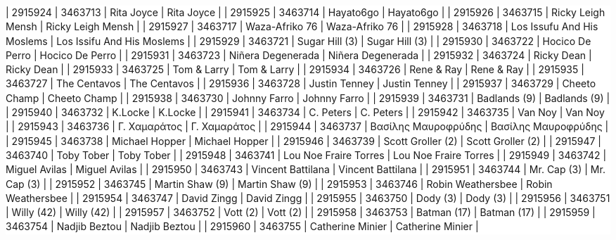 | 2915924 | 3463713 | Rita Joyce | Rita Joyce |
| 2915925 | 3463714 | Hayato6go | Hayato6go |
| 2915926 | 3463715 | Ricky Leigh Mensh | Ricky Leigh Mensh |
| 2915927 | 3463717 | Waza-Afriko 76 | Waza-Afriko 76 |
| 2915928 | 3463718 | Los Issufu And His Moslems | Los Issifu And His Moslems |
| 2915929 | 3463721 | Sugar Hill (3) | Sugar Hill (3) |
| 2915930 | 3463722 | Hocico De Perro | Hocico De Perro |
| 2915931 | 3463723 | Niñera Degenerada | Niñera Degenerada |
| 2915932 | 3463724 | Ricky Dean | Ricky Dean |
| 2915933 | 3463725 | Tom & Larry | Tom & Larry |
| 2915934 | 3463726 | Rene & Ray | Rene & Ray |
| 2915935 | 3463727 | The Centavos | The Centavos |
| 2915936 | 3463728 | Justin Tenney | Justin Tenney |
| 2915937 | 3463729 | Cheeto Champ | Cheeto Champ |
| 2915938 | 3463730 | Johnny Farro | Johnny Farro |
| 2915939 | 3463731 | Badlands (9) | Badlands (9) |
| 2915940 | 3463732 | K.Locke | K.Locke |
| 2915941 | 3463734 | C. Peters | C. Peters |
| 2915942 | 3463735 | Van Noy | Van Noy |
| 2915943 | 3463736 | Γ. Χαμαράτος | Γ. Χαμαράτος |
| 2915944 | 3463737 | Βασίλης Μαυροφρύδης | Βασίλης Μαυροφρύδης |
| 2915945 | 3463738 | Michael Hopper | Michael Hopper |
| 2915946 | 3463739 | Scott Groller (2) | Scott Groller (2) |
| 2915947 | 3463740 | Toby Tober | Toby Tober |
| 2915948 | 3463741 | Lou Noe Fraire Torres | Lou Noe Fraire Torres |
| 2915949 | 3463742 | Miguel Avilas | Miguel Avilas |
| 2915950 | 3463743 | Vincent Battilana | Vincent Battilana |
| 2915951 | 3463744 | Mr. Cap (3) | Mr. Cap (3) |
| 2915952 | 3463745 | Martin Shaw (9) | Martin Shaw (9) |
| 2915953 | 3463746 | Robin Weathersbee | Robin Weathersbee |
| 2915954 | 3463747 | David Zingg | David Zingg |
| 2915955 | 3463750 | Dody (3) | Dody (3) |
| 2915956 | 3463751 | Willy (42) | Willy (42) |
| 2915957 | 3463752 | Vott (2) | Vott (2) |
| 2915958 | 3463753 | Batman (17) | Batman (17) |
| 2915959 | 3463754 | Nadjib Beztou | Nadjib Beztou |
| 2915960 | 3463755 | Catherine Minier | Catherine Minier |